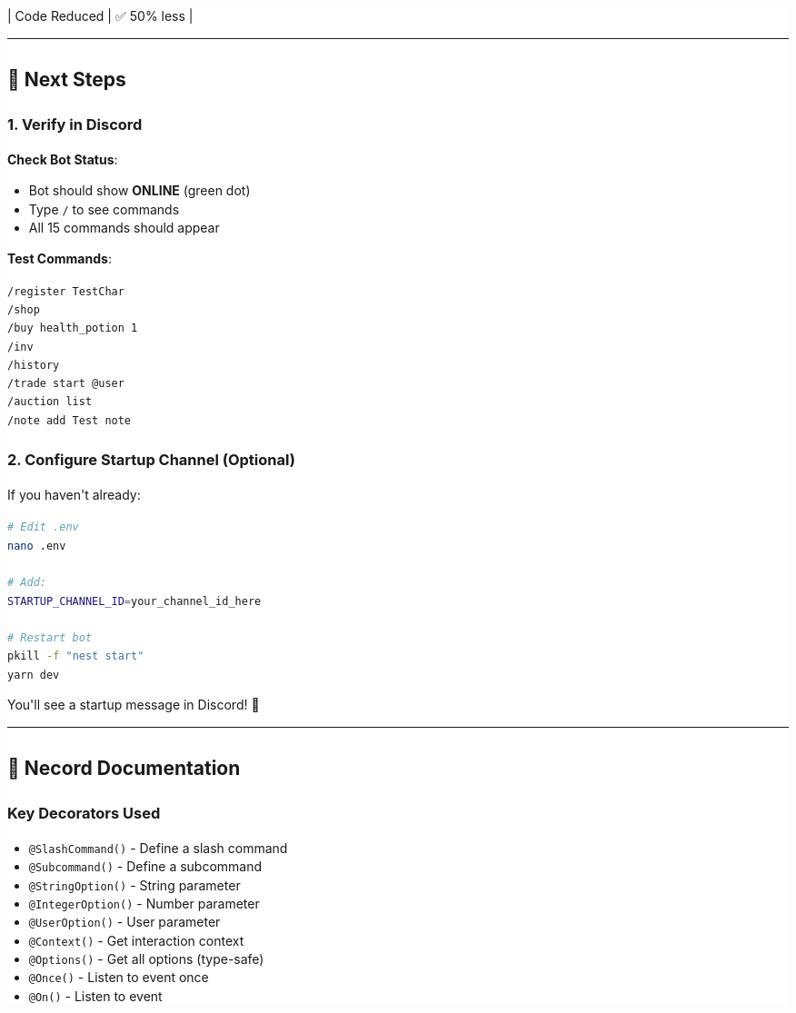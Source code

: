 | Code Reduced | ✅ 50% less |

---

## 🚀 Next Steps

### 1. Verify in Discord

**Check Bot Status**:
- Bot should show **ONLINE** (green dot)
- Type `/` to see commands
- All 15 commands should appear

**Test Commands**:
```
/register TestChar
/shop
/buy health_potion 1
/inv
/history
/trade start @user
/auction list
/note add Test note
```

### 2. Configure Startup Channel (Optional)

If you haven't already:
```bash
# Edit .env
nano .env

# Add:
STARTUP_CHANNEL_ID=your_channel_id_here

# Restart bot
pkill -f "nest start"
yarn dev
```

You'll see a startup message in Discord! 🤖

---

## 📖 Necord Documentation

### Key Decorators Used

- `@SlashCommand()` - Define a slash command
- `@Subcommand()` - Define a subcommand
- `@StringOption()` - String parameter
- `@IntegerOption()` - Number parameter
- `@UserOption()` - User parameter
- `@Context()` - Get interaction context
- `@Options()` - Get all options (type-safe)
- `@Once()` - Listen to event once
- `@On()` - Listen to event
